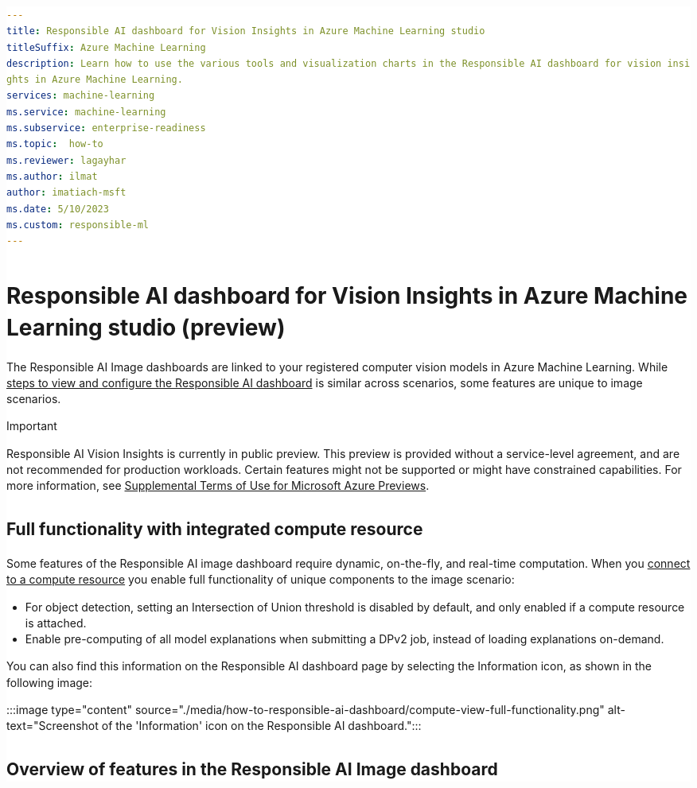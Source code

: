 ```yaml
---
title: Responsible AI dashboard for Vision Insights in Azure Machine Learning studio
titleSuffix: Azure Machine Learning
description: Learn how to use the various tools and visualization charts in the Responsible AI dashboard for vision insights in Azure Machine Learning.
services: machine-learning
ms.service: machine-learning
ms.subservice: enterprise-readiness
ms.topic:  how-to
ms.reviewer: lagayhar
ms.author: ilmat
author: imatiach-msft
ms.date: 5/10/2023
ms.custom: responsible-ml
---
```


# Responsible AI dashboard for Vision Insights in Azure Machine Learning studio (preview)

The Responsible AI Image dashboards are linked to your registered computer vision models in Azure Machine Learning. While [steps to view and configure the  Responsible AI dashboard](how-to-responsible-ai-dashboard.md) is similar across scenarios, some features are unique to image scenarios.

> [!IMPORTANT]
> Responsible AI Vision Insights is currently in public preview. This preview is provided without a service-level agreement, and are not recommended for production workloads. Certain features might not be supported or might have constrained capabilities.
> For more information, see [Supplemental Terms of Use for Microsoft Azure Previews](https://azure.microsoft.com/support/legal/preview-supplemental-terms/).

## Full functionality with integrated compute resource

Some features of the Responsible AI image dashboard require dynamic, on-the-fly, and real-time computation. When you [connect to a compute resource](how-to-responsible-ai-dashboard.md#enable-full-functionality-of-the-responsible-ai-dashboard) you enable full functionality of unique components to the image scenario:

- For object detection, setting an Intersection of Union threshold is disabled by default, and only enabled if a compute resource is attached. 
- Enable pre-computing of all model explanations when submitting a DPv2 job, instead of loading explanations on-demand.

You can also find this information on the Responsible AI dashboard page by selecting the Information icon, as shown in the following image:

:::image type="content" source="./media/how-to-responsible-ai-dashboard/compute-view-full-functionality.png" alt-text="Screenshot of the 'Information' icon on the Responsible AI dashboard.":::

## Overview of features in the Responsible AI Image dashboard
